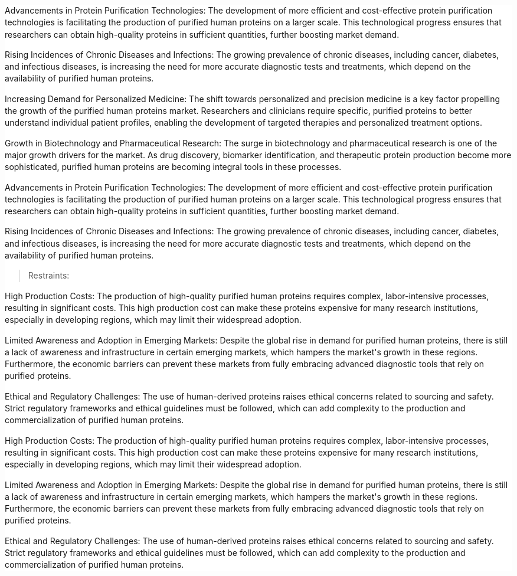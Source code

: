 Advancements in Protein Purification Technologies: The development of more efficient and cost-effective protein purification technologies is facilitating the production of purified human proteins on a larger scale. This technological progress ensures that researchers can obtain high-quality proteins in sufficient quantities, further boosting market demand.

Rising Incidences of Chronic Diseases and Infections: The growing prevalence of chronic diseases, including cancer, diabetes, and infectious diseases, is increasing the need for more accurate diagnostic tests and treatments, which depend on the availability of purified human proteins.

Increasing Demand for Personalized Medicine: The shift towards personalized and precision medicine is a key factor propelling the growth of the purified human proteins market. Researchers and clinicians require specific, purified proteins to better understand individual patient profiles, enabling the development of targeted therapies and personalized treatment options.

Growth in Biotechnology and Pharmaceutical Research: The surge in biotechnology and pharmaceutical research is one of the major growth drivers for the market. As drug discovery, biomarker identification, and therapeutic protein production become more sophisticated, purified human proteins are becoming integral tools in these processes.

Advancements in Protein Purification Technologies: The development of more efficient and cost-effective protein purification technologies is facilitating the production of purified human proteins on a larger scale. This technological progress ensures that researchers can obtain high-quality proteins in sufficient quantities, further boosting market demand.

Rising Incidences of Chronic Diseases and Infections: The growing prevalence of chronic diseases, including cancer, diabetes, and infectious diseases, is increasing the need for more accurate diagnostic tests and treatments, which depend on the availability of purified human proteins.

>Restraints:

High Production Costs: The production of high-quality purified human proteins requires complex, labor-intensive processes, resulting in significant costs. This high production cost can make these proteins expensive for many research institutions, especially in developing regions, which may limit their widespread adoption.

Limited Awareness and Adoption in Emerging Markets: Despite the global rise in demand for purified human proteins, there is still a lack of awareness and infrastructure in certain emerging markets, which hampers the market's growth in these regions. Furthermore, the economic barriers can prevent these markets from fully embracing advanced diagnostic tools that rely on purified proteins.

Ethical and Regulatory Challenges: The use of human-derived proteins raises ethical concerns related to sourcing and safety. Strict regulatory frameworks and ethical guidelines must be followed, which can add complexity to the production and commercialization of purified human proteins.

High Production Costs: The production of high-quality purified human proteins requires complex, labor-intensive processes, resulting in significant costs. This high production cost can make these proteins expensive for many research institutions, especially in developing regions, which may limit their widespread adoption.

Limited Awareness and Adoption in Emerging Markets: Despite the global rise in demand for purified human proteins, there is still a lack of awareness and infrastructure in certain emerging markets, which hampers the market's growth in these regions. Furthermore, the economic barriers can prevent these markets from fully embracing advanced diagnostic tools that rely on purified proteins.

Ethical and Regulatory Challenges: The use of human-derived proteins raises ethical concerns related to sourcing and safety. Strict regulatory frameworks and ethical guidelines must be followed, which can add complexity to the production and commercialization of purified human proteins.
